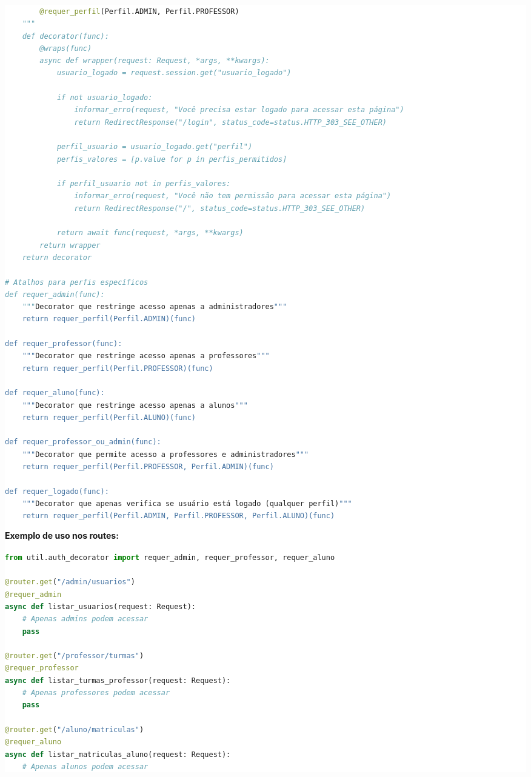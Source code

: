 ```python
        @requer_perfil(Perfil.ADMIN, Perfil.PROFESSOR)
    """
    def decorator(func):
        @wraps(func)
        async def wrapper(request: Request, *args, **kwargs):
            usuario_logado = request.session.get("usuario_logado")

            if not usuario_logado:
                informar_erro(request, "Você precisa estar logado para acessar esta página")
                return RedirectResponse("/login", status_code=status.HTTP_303_SEE_OTHER)

            perfil_usuario = usuario_logado.get("perfil")
            perfis_valores = [p.value for p in perfis_permitidos]

            if perfil_usuario not in perfis_valores:
                informar_erro(request, "Você não tem permissão para acessar esta página")
                return RedirectResponse("/", status_code=status.HTTP_303_SEE_OTHER)

            return await func(request, *args, **kwargs)
        return wrapper
    return decorator

# Atalhos para perfis específicos
def requer_admin(func):
    """Decorator que restringe acesso apenas a administradores"""
    return requer_perfil(Perfil.ADMIN)(func)

def requer_professor(func):
    """Decorator que restringe acesso apenas a professores"""
    return requer_perfil(Perfil.PROFESSOR)(func)

def requer_aluno(func):
    """Decorator que restringe acesso apenas a alunos"""
    return requer_perfil(Perfil.ALUNO)(func)

def requer_professor_ou_admin(func):
    """Decorator que permite acesso a professores e administradores"""
    return requer_perfil(Perfil.PROFESSOR, Perfil.ADMIN)(func)

def requer_logado(func):
    """Decorator que apenas verifica se usuário está logado (qualquer perfil)"""
    return requer_perfil(Perfil.ADMIN, Perfil.PROFESSOR, Perfil.ALUNO)(func)
```

**Exemplo de uso nos routes:**
```python
from util.auth_decorator import requer_admin, requer_professor, requer_aluno

@router.get("/admin/usuarios")
@requer_admin
async def listar_usuarios(request: Request):
    # Apenas admins podem acessar
    pass

@router.get("/professor/turmas")
@requer_professor
async def listar_turmas_professor(request: Request):
    # Apenas professores podem acessar
    pass

@router.get("/aluno/matriculas")
@requer_aluno
async def listar_matriculas_aluno(request: Request):
    # Apenas alunos podem acessar
```